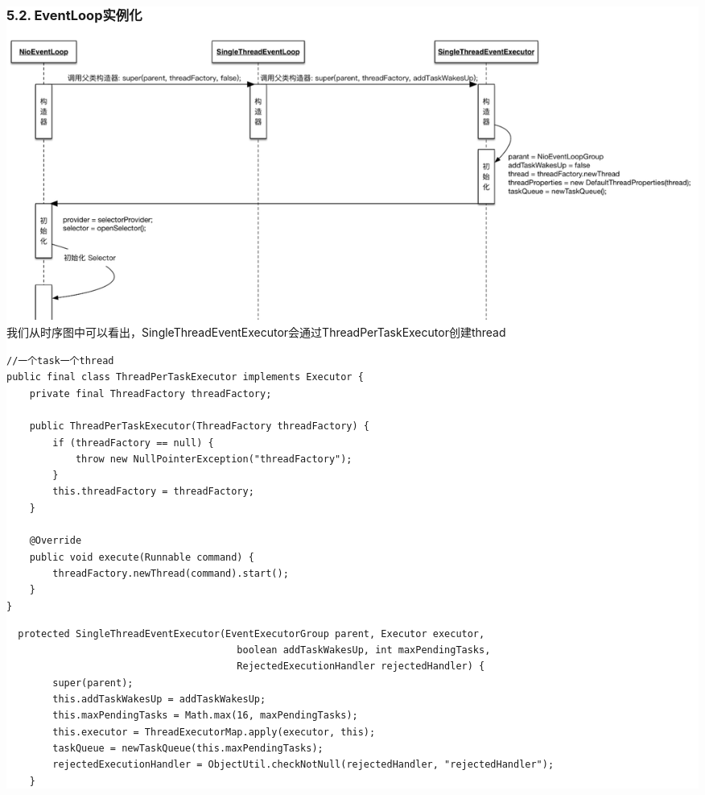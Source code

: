 
### 5.2. EventLoop实例化
![](eventloop实例化时序图.png)  
我们从时序图中可以看出，SingleThreadEventExecutor会通过ThreadPerTaskExecutor创建thread
```
//一个task一个thread
public final class ThreadPerTaskExecutor implements Executor {
    private final ThreadFactory threadFactory;

    public ThreadPerTaskExecutor(ThreadFactory threadFactory) {
        if (threadFactory == null) {
            throw new NullPointerException("threadFactory");
        }
        this.threadFactory = threadFactory;
    }

    @Override
    public void execute(Runnable command) {
        threadFactory.newThread(command).start();
    }
}

```

```
  protected SingleThreadEventExecutor(EventExecutorGroup parent, Executor executor,
                                        boolean addTaskWakesUp, int maxPendingTasks,
                                        RejectedExecutionHandler rejectedHandler) {
        super(parent);
        this.addTaskWakesUp = addTaskWakesUp;
        this.maxPendingTasks = Math.max(16, maxPendingTasks);
        this.executor = ThreadExecutorMap.apply(executor, this);
        taskQueue = newTaskQueue(this.maxPendingTasks);
        rejectedExecutionHandler = ObjectUtil.checkNotNull(rejectedHandler, "rejectedHandler");
    }
```
